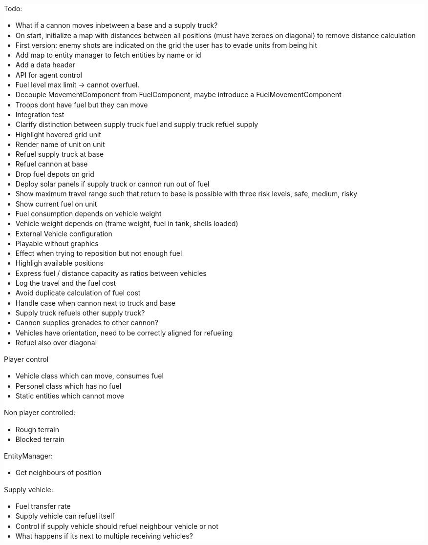 Todo:
- What if a cannon moves inbetween a base and a supply truck?
- On start, initialize a map with distances between all positions (must have zeroes on diagonal) to remove
  distance calculation
- First version: enemy shots are indicated on the grid the user has to evade units from being hit
- Add map to entity manager to fetch entities by name or id
- Add a data header
- API for agent control
- Fuel level max limit -> cannot overfuel.
- Decouple MovementComponent from FuelComponent, maybe introduce a FuelMovementComponent
- Troops dont have fuel but they can move
- Integration test
- Clarify distinction between supply truck fuel and supply truck refuel supply
- Highlight hovered grid unit
- Render name of unit on unit
- Refuel supply truck at base
- Refuel cannon at base
- Drop fuel depots on grid
- Deploy solar panels if supply truck or cannon run out of fuel
- Show maximum travel range such that return to base is possible with three risk levels, safe, medium, risky
- Show current fuel on unit
- Fuel consumption depends on vehicle weight
- Vehicle weight depends on (frame weight, fuel in tank, shells loaded)
- External Vehicle configuration
- Playable without graphics
- Effect when trying to reposition but not enough fuel
- Highligh available positions
- Express fuel / distance capacity as ratios between vehicles
- Log the travel and the fuel cost
- Avoid duplicate calculation of fuel cost
- Handle case when cannon next to truck and base
- Supply truck refuels other supply truck?
- Cannon supplies grenades to other cannon?
- Vehicles have orientation, need to be correctly aligned for refueling
- Refuel also over diagonal

Player control
- Vehicle class which can move, consumes fuel
- Personel class which has no fuel
- Static entities which cannot move

Non player controlled:
- Rough terrain
- Blocked terrain

EntityManager:
- Get neighbours of position


Supply vehicle:
- Fuel transfer rate
- Supply vehicle can refuel itself
- Control if supply vehicle should refuel neighbour vehicle or not
- What happens if its next to multiple receiving vehicles?
